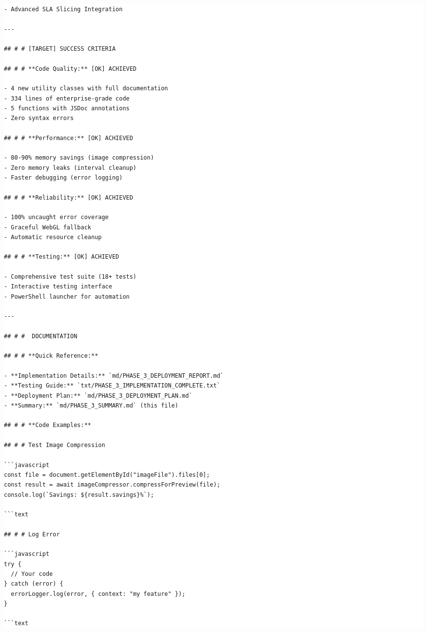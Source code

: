 ```text
- Advanced SLA Slicing Integration

---

## # # [TARGET] SUCCESS CRITERIA

## # # **Code Quality:** [OK] ACHIEVED

- 4 new utility classes with full documentation
- 334 lines of enterprise-grade code
- 5 functions with JSDoc annotations
- Zero syntax errors

## # # **Performance:** [OK] ACHIEVED

- 80-90% memory savings (image compression)
- Zero memory leaks (interval cleanup)
- Faster debugging (error logging)

## # # **Reliability:** [OK] ACHIEVED

- 100% uncaught error coverage
- Graceful WebGL fallback
- Automatic resource cleanup

## # # **Testing:** [OK] ACHIEVED

- Comprehensive test suite (18+ tests)
- Interactive testing interface
- PowerShell launcher for automation

---

## # #  DOCUMENTATION

## # # **Quick Reference:**

- **Implementation Details:** `md/PHASE_3_DEPLOYMENT_REPORT.md`
- **Testing Guide:** `txt/PHASE_3_IMPLEMENTATION_COMPLETE.txt`
- **Deployment Plan:** `md/PHASE_3_DEPLOYMENT_PLAN.md`
- **Summary:** `md/PHASE_3_SUMMARY.md` (this file)

## # # **Code Examples:**

## # # Test Image Compression

```javascript
const file = document.getElementById("imageFile").files[0];
const result = await imageCompressor.compressForPreview(file);
console.log(`Savings: ${result.savings}%`);

```text

## # # Log Error

```javascript
try {
  // Your code
} catch (error) {
  errorLogger.log(error, { context: "my feature" });
}

```text

```